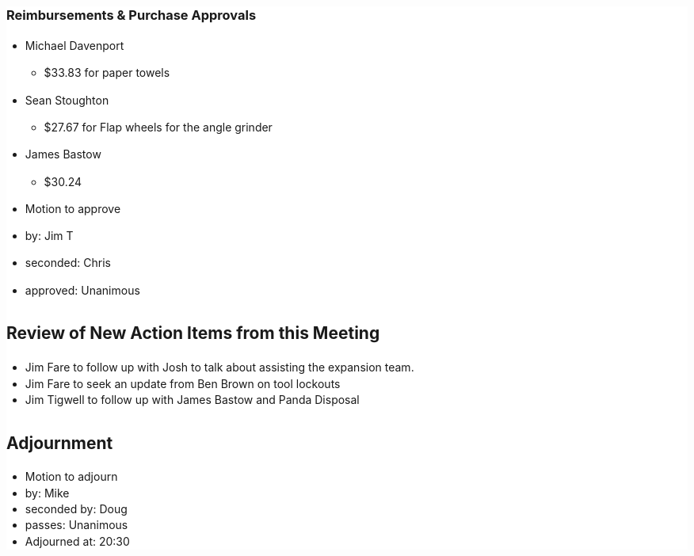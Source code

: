 
### Reimbursements & Purchase Approvals

* Michael Davenport
   * $33.83 for paper towels
* Sean Stoughton
   * $27.67 for Flap wheels for the angle grinder
* James Bastow  
  * $30.24

* Motion to approve
 * by: Jim T
 * seconded: Chris
 * approved: Unanimous

## Review of New Action Items from this Meeting
  * Jim Fare to follow up with Josh to talk about assisting the expansion team. 
  * Jim Fare to seek an update from Ben Brown on tool lockouts
  * Jim Tigwell to follow up with James Bastow and Panda Disposal
  
## Adjournment
* Motion to adjourn
 * by: Mike
 * seconded by: Doug
 * passes: Unanimous
* Adjourned at: 20:30
